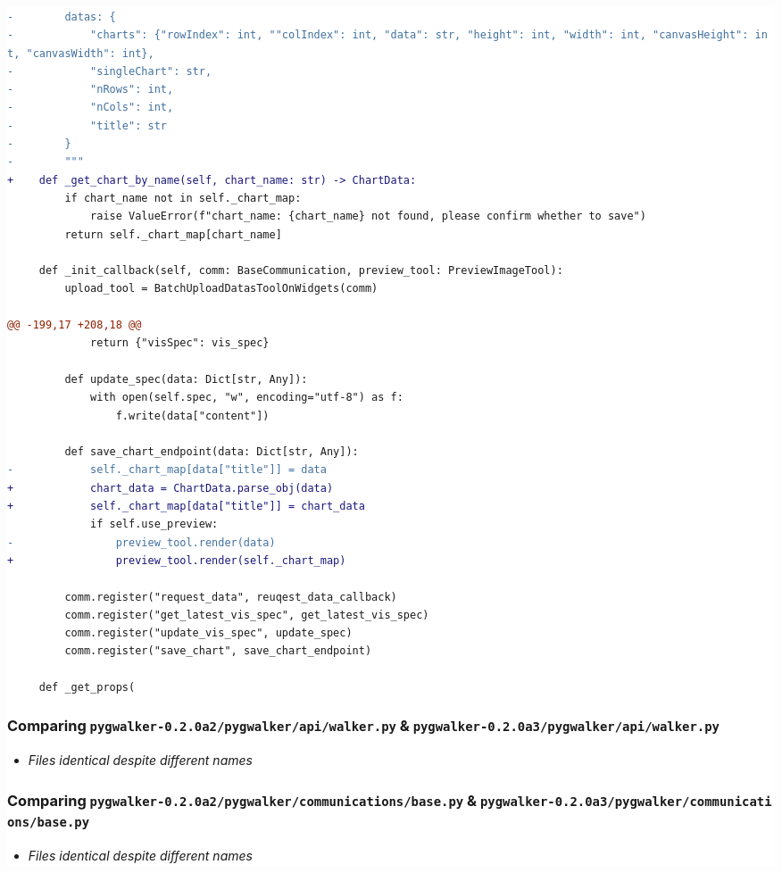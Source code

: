 ```diff
-        datas: {
-            "charts": {"rowIndex": int, ""colIndex": int, "data": str, "height": int, "width": int, "canvasHeight": int, "canvasWidth": int},
-            "singleChart": str,
-            "nRows": int,
-            "nCols": int,
-            "title": str
-        }
-        """
+    def _get_chart_by_name(self, chart_name: str) -> ChartData:
         if chart_name not in self._chart_map:
             raise ValueError(f"chart_name: {chart_name} not found, please confirm whether to save")
         return self._chart_map[chart_name]
 
     def _init_callback(self, comm: BaseCommunication, preview_tool: PreviewImageTool):
         upload_tool = BatchUploadDatasToolOnWidgets(comm)
 
@@ -199,17 +208,18 @@
             return {"visSpec": vis_spec}
 
         def update_spec(data: Dict[str, Any]):
             with open(self.spec, "w", encoding="utf-8") as f:
                 f.write(data["content"])
 
         def save_chart_endpoint(data: Dict[str, Any]):
-            self._chart_map[data["title"]] = data
+            chart_data = ChartData.parse_obj(data)
+            self._chart_map[data["title"]] = chart_data
             if self.use_preview:
-                preview_tool.render(data)
+                preview_tool.render(self._chart_map)
 
         comm.register("request_data", reuqest_data_callback)
         comm.register("get_latest_vis_spec", get_latest_vis_spec)
         comm.register("update_vis_spec", update_spec)
         comm.register("save_chart", save_chart_endpoint)
 
     def _get_props(
```

### Comparing `pygwalker-0.2.0a2/pygwalker/api/walker.py` & `pygwalker-0.2.0a3/pygwalker/api/walker.py`

 * *Files identical despite different names*

### Comparing `pygwalker-0.2.0a2/pygwalker/communications/base.py` & `pygwalker-0.2.0a3/pygwalker/communications/base.py`

 * *Files identical despite different names*
